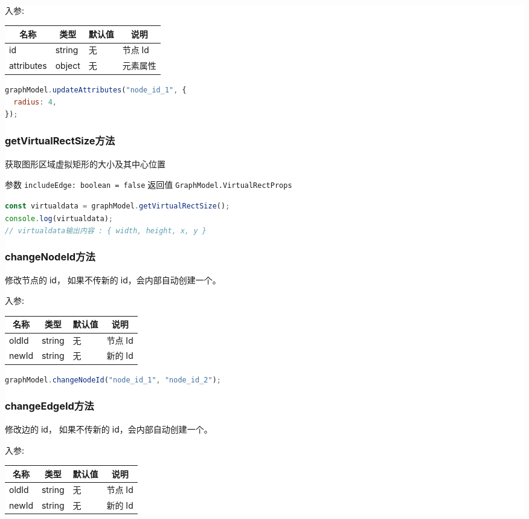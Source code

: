 入参:

| 名称       | 类型   | 默认值 | 说明     |
| ---------- | ------ | ------ | -------- |
| id         | string | 无     | 节点 Id  |
| attributes | object | 无     | 元素属性 |

```jsx | pure
graphModel.updateAttributes("node_id_1", {
  radius: 4,
});
```

### getVirtualRectSize<Badge>方法</Badge>

获取图形区域虚拟矩形的大小及其中心位置

参数 `includeEdge: boolean = false`
返回值 `GraphModel.VirtualRectProps`


```jsx | pure
const virtualdata = graphModel.getVirtualRectSize();
console.log(virtualdata);
// virtualdata输出内容 : { width, height, x, y }
```


### changeNodeId<Badge>方法</Badge>

修改节点的 id， 如果不传新的 id，会内部自动创建一个。

入参:

| 名称  | 类型   | 默认值 | 说明    |
| ----- | ------ | ------ | ------- |
| oldId | string | 无     | 节点 Id |
| newId | string | 无     | 新的 Id |

```jsx | pure
graphModel.changeNodeId("node_id_1", "node_id_2");
```

### changeEdgeId<Badge>方法</Badge>

修改边的 id， 如果不传新的 id，会内部自动创建一个。

入参:

| 名称  | 类型   | 默认值 | 说明    |
| ----- | ------ | ------ | ------- |
| oldId | string | 无     | 节点 Id |
| newId | string | 无     | 新的 Id |
